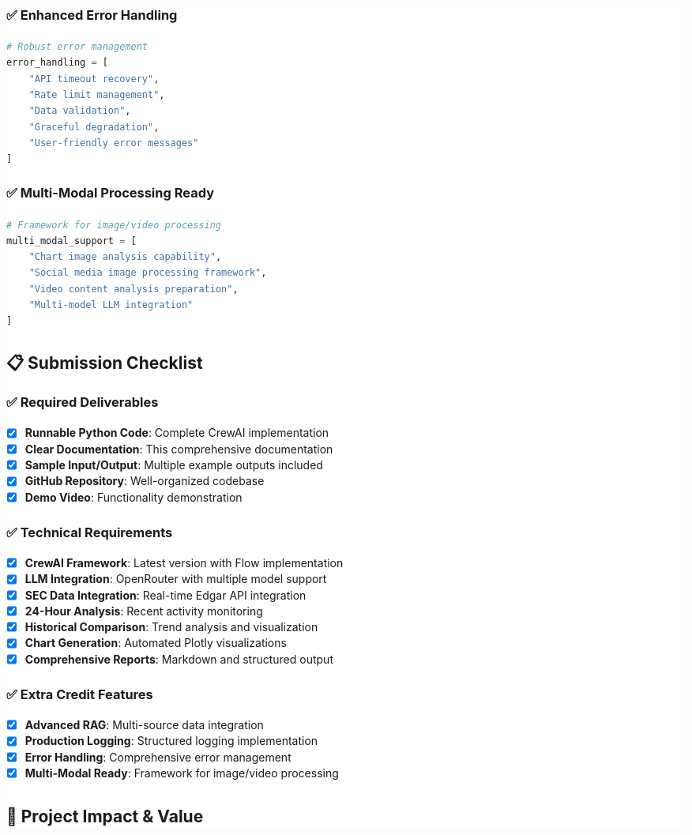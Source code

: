### ✅ Enhanced Error Handling
```python
# Robust error management
error_handling = [
    "API timeout recovery",
    "Rate limit management", 
    "Data validation",
    "Graceful degradation",
    "User-friendly error messages"
]
```

### ✅ Multi-Modal Processing Ready
```python
# Framework for image/video processing
multi_modal_support = [
    "Chart image analysis capability",
    "Social media image processing framework",
    "Video content analysis preparation",
    "Multi-model LLM integration"
]
```

## 📋 Submission Checklist

### ✅ Required Deliverables
- [x] **Runnable Python Code**: Complete CrewAI implementation
- [x] **Clear Documentation**: This comprehensive documentation
- [x] **Sample Input/Output**: Multiple example outputs included
- [x] **GitHub Repository**: Well-organized codebase
- [x] **Demo Video**: Functionality demonstration

### ✅ Technical Requirements
- [x] **CrewAI Framework**: Latest version with Flow implementation
- [x] **LLM Integration**: OpenRouter with multiple model support
- [x] **SEC Data Integration**: Real-time Edgar API integration
- [x] **24-Hour Analysis**: Recent activity monitoring
- [x] **Historical Comparison**: Trend analysis and visualization
- [x] **Chart Generation**: Automated Plotly visualizations
- [x] **Comprehensive Reports**: Markdown and structured output

### ✅ Extra Credit Features
- [x] **Advanced RAG**: Multi-source data integration
- [x] **Production Logging**: Structured logging implementation
- [x] **Error Handling**: Comprehensive error management
- [x] **Multi-Modal Ready**: Framework for image/video processing

## 🎯 Project Impact & Value
